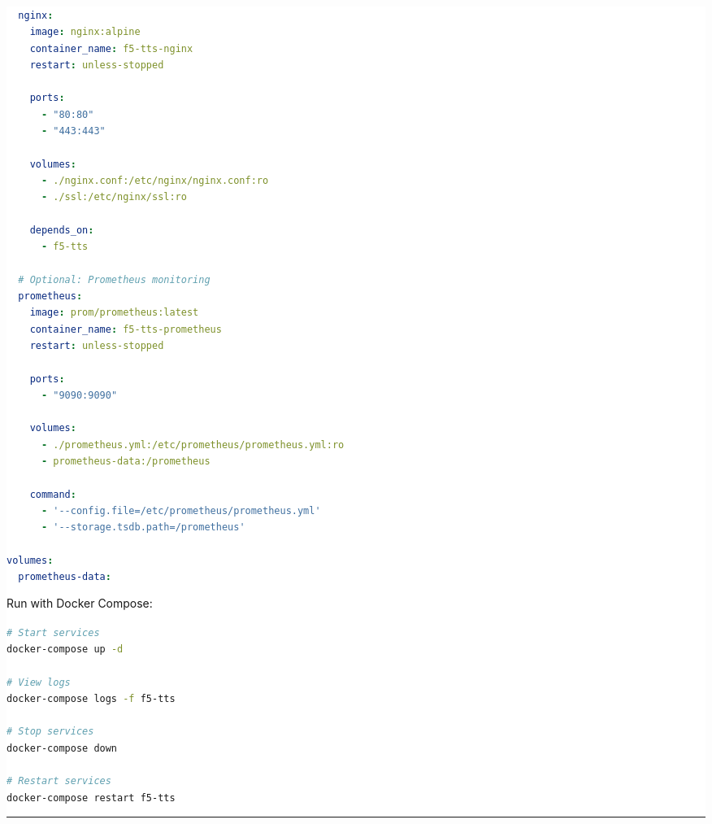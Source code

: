 ```yaml
  nginx:
    image: nginx:alpine
    container_name: f5-tts-nginx
    restart: unless-stopped

    ports:
      - "80:80"
      - "443:443"

    volumes:
      - ./nginx.conf:/etc/nginx/nginx.conf:ro
      - ./ssl:/etc/nginx/ssl:ro

    depends_on:
      - f5-tts

  # Optional: Prometheus monitoring
  prometheus:
    image: prom/prometheus:latest
    container_name: f5-tts-prometheus
    restart: unless-stopped

    ports:
      - "9090:9090"

    volumes:
      - ./prometheus.yml:/etc/prometheus/prometheus.yml:ro
      - prometheus-data:/prometheus

    command:
      - '--config.file=/etc/prometheus/prometheus.yml'
      - '--storage.tsdb.path=/prometheus'

volumes:
  prometheus-data:
```

Run with Docker Compose:

```bash
# Start services
docker-compose up -d

# View logs
docker-compose logs -f f5-tts

# Stop services
docker-compose down

# Restart services
docker-compose restart f5-tts
```

---